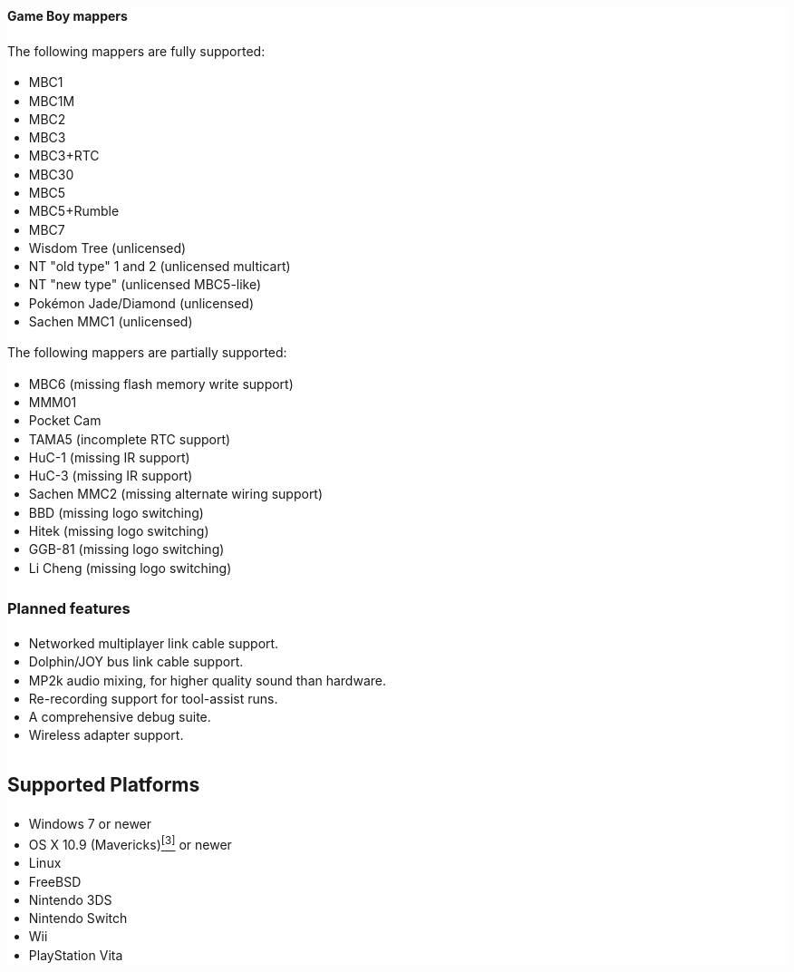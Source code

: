 #### Game Boy mappers

The following mappers are fully supported:

- MBC1
- MBC1M
- MBC2
- MBC3
- MBC3+RTC
- MBC30
- MBC5
- MBC5+Rumble
- MBC7
- Wisdom Tree (unlicensed)
- NT "old type" 1 and 2 (unlicensed multicart)
- NT "new type" (unlicensed MBC5-like)
- Pokémon Jade/Diamond (unlicensed)
- Sachen MMC1 (unlicensed)

The following mappers are partially supported:

- MBC6 (missing flash memory write support)
- MMM01
- Pocket Cam
- TAMA5 (incomplete RTC support)
- HuC-1 (missing IR support)
- HuC-3 (missing IR support)
- Sachen MMC2 (missing alternate wiring support)
- BBD (missing logo switching)
- Hitek (missing logo switching)
- GGB-81 (missing logo switching)
- Li Cheng (missing logo switching)

### Planned features

- Networked multiplayer link cable support.
- Dolphin/JOY bus link cable support.
- MP2k audio mixing, for higher quality sound than hardware.
- Re-recording support for tool-assist runs.
- A comprehensive debug suite.
- Wireless adapter support.

## Supported Platforms

- Windows 7 or newer
- OS X 10.9 (Mavericks)[<sup>[3]</sup>](#osxver) or newer
- Linux
- FreeBSD
- Nintendo 3DS
- Nintendo Switch
- Wii
- PlayStation Vita


[downloads]: http://mgba.io/downloads.html
[source]: https://github.com/mgba-emu/mgba/